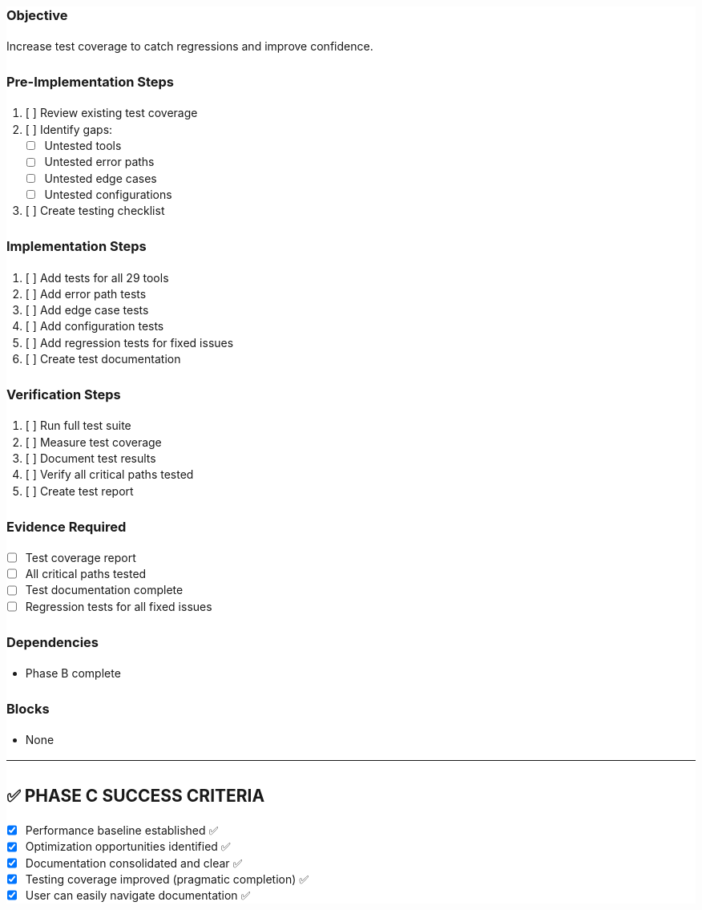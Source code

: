 ### Objective
Increase test coverage to catch regressions and improve confidence.

### Pre-Implementation Steps
1. [ ] Review existing test coverage
2. [ ] Identify gaps:
   - [ ] Untested tools
   - [ ] Untested error paths
   - [ ] Untested edge cases
   - [ ] Untested configurations
3. [ ] Create testing checklist

### Implementation Steps
1. [ ] Add tests for all 29 tools
2. [ ] Add error path tests
3. [ ] Add edge case tests
4. [ ] Add configuration tests
5. [ ] Add regression tests for fixed issues
6. [ ] Create test documentation

### Verification Steps
1. [ ] Run full test suite
2. [ ] Measure test coverage
3. [ ] Document test results
4. [ ] Verify all critical paths tested
5. [ ] Create test report

### Evidence Required
- [ ] Test coverage report
- [ ] All critical paths tested
- [ ] Test documentation complete
- [ ] Regression tests for all fixed issues

### Dependencies
- Phase B complete

### Blocks
- None

---

## ✅ PHASE C SUCCESS CRITERIA

- [x] Performance baseline established ✅
- [x] Optimization opportunities identified ✅
- [x] Documentation consolidated and clear ✅
- [x] Testing coverage improved (pragmatic completion) ✅
- [x] User can easily navigate documentation ✅
